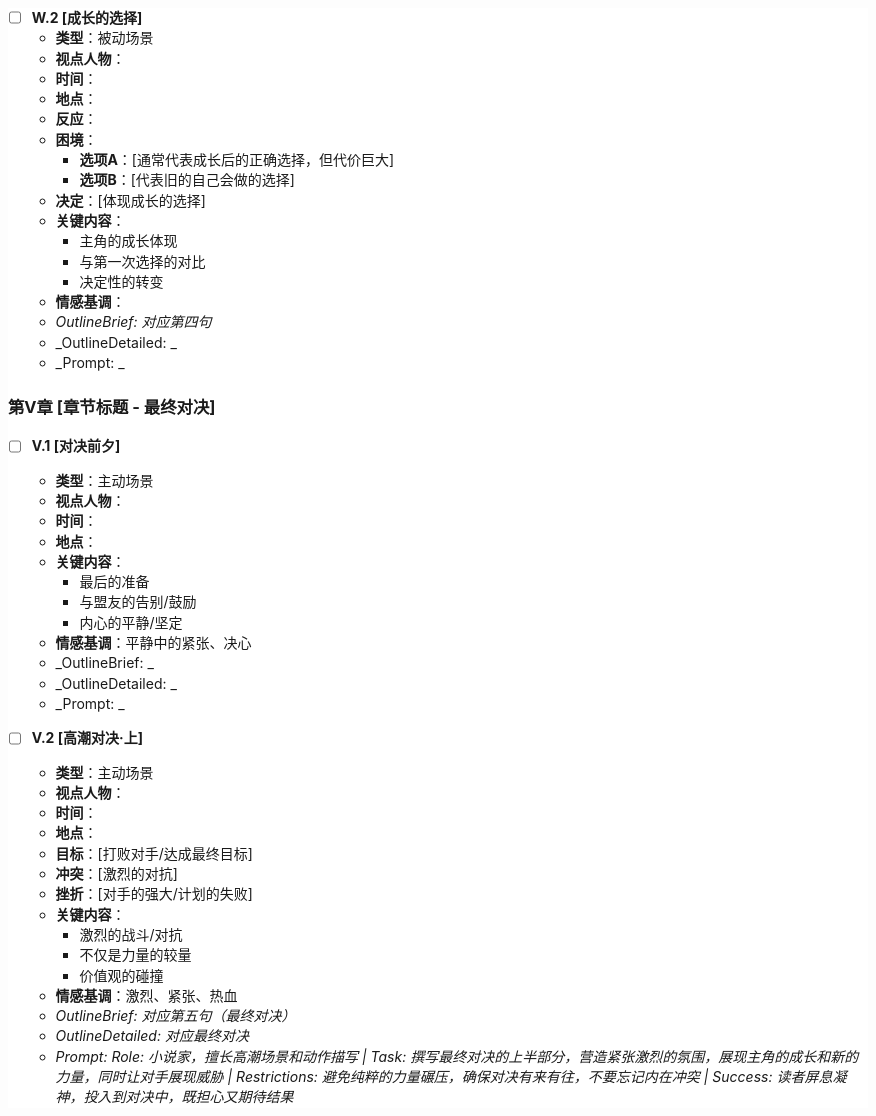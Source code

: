 - [ ] **W.2 [成长的选择]**
  - **类型**：被动场景
  - **视点人物**：
  - **时间**：
  - **地点**：
  - **反应**：
  - **困境**：
    - **选项A**：[通常代表成长后的正确选择，但代价巨大]
    - **选项B**：[代表旧的自己会做的选择]
  - **决定**：[体现成长的选择]
  - **关键内容**：
    - 主角的成长体现
    - 与第一次选择的对比
    - 决定性的转变
  - **情感基调**：
  - _OutlineBrief: 对应第四句_
  - _OutlineDetailed: _
  - _Prompt: _

### 第V章 [章节标题 - 最终对决]

- [ ] **V.1 [对决前夕]**
  - **类型**：主动场景
  - **视点人物**：
  - **时间**：
  - **地点**：
  - **关键内容**：
    - 最后的准备
    - 与盟友的告别/鼓励
    - 内心的平静/坚定
  - **情感基调**：平静中的紧张、决心
  - _OutlineBrief: _
  - _OutlineDetailed: _
  - _Prompt: _

- [ ] **V.2 [高潮对决·上]**
  - **类型**：主动场景
  - **视点人物**：
  - **时间**：
  - **地点**：
  - **目标**：[打败对手/达成最终目标]
  - **冲突**：[激烈的对抗]
  - **挫折**：[对手的强大/计划的失败]
  - **关键内容**：
    - 激烈的战斗/对抗
    - 不仅是力量的较量
    - 价值观的碰撞
  - **情感基调**：激烈、紧张、热血
  - _OutlineBrief: 对应第五句（最终对决）_
  - _OutlineDetailed: 对应最终对决_
  - _Prompt: Role: 小说家，擅长高潮场景和动作描写 | Task: 撰写最终对决的上半部分，营造紧张激烈的氛围，展现主角的成长和新的力量，同时让对手展现威胁 | Restrictions: 避免纯粹的力量碾压，确保对决有来有往，不要忘记内在冲突 | Success: 读者屏息凝神，投入到对决中，既担心又期待结果_
